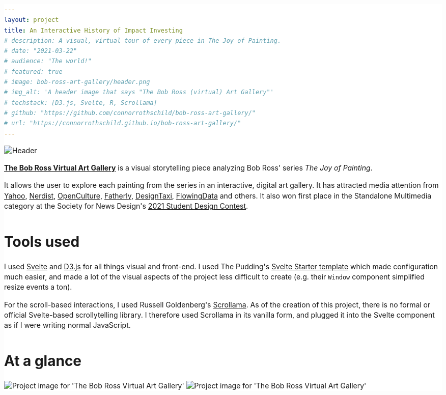 ```yaml
---
layout: project
title: An Interactive History of Impact Investing
# description: A visual, virtual tour of every piece in The Joy of Painting.
# date: "2021-03-22"
# audience: "The world!"
# featured: true
# image: bob-ross-art-gallery/header.png
# img_alt: 'A header image that says "The Bob Ross (virtual) Art Gallery"'
# techstack: [D3.js, Svelte, R, Scrollama]
# github: "https://github.com/connorrothschild/bob-ross-art-gallery/"
# url: "https://connorrothschild.github.io/bob-ross-art-gallery/"
---
```


<script>
import Image from "$lib/Global/Image.svelte"
</script>

<Image href="https://connorrothschild.github.io/bob-ross-art-gallery/"  src="/images/project/bob-ross-art-gallery/header.png" alt="Header"></Image>



[**The Bob Ross Virtual Art Gallery**](https://connorrothschild.github.io/bob-ross-art-gallery/) is a visual storytelling piece analyzing Bob Ross' series _The Joy of Painting_. 

It allows the user to explore each painting from the series in an interactive, digital art gallery. It has attracted media attention from [Yahoo](https://www.yahoo.com/now/bob-ross-virtual-gallery-offers-195835693.html), [Nerdist](https://nerdist.com/article/bob-ross-virtual-gallery-art/), [OpenCulture](https://www.openculture.com/2021/06/the-bob-ross-virtual-art-gallery.html), [Fatherly](https://www.fatherly.com/play/bob-ross-virtual-art-gallery-perfect-relax/), [DesignTaxi](https://designtaxi.com/news/414284/Bob-Ross-Virtual-Art-Gallery-Lets-You-Take-A-Happy-Little-Break-To-See-His-Art/), [FlowingData](https://flowingdata.com/2021/06/01/colors-of-bob-ross-explored/) and others. It also won first place in the Standalone Multimedia category at the Society for News Design's [2021 Student Design Contest](https://msusnd.org/2021-college-design-contest/).

# Tools used

I used [Svelte](https://svelte.dev/) and [D3.js](https://d3js.org/) for all things visual and front-end. I used The Pudding's [Svelte Starter template](https://github.com/the-pudding/svelte-starter) which made configuration much easier, and made a lot of the visual aspects of the project less difficult to create (e.g. their `Window` component simplified resize events a ton).

For the scroll-based interactions, I used Russell Goldenberg's [Scrollama](https://github.com/russellgoldenberg/scrollama). As of the creation of this project, there is no formal or official Svelte-based scrollytelling library. I therefore used Scrollama in its vanilla form, and plugged it into the Svelte component as if I were writing normal JavaScript.

# At a glance

<Image style="box-shadow: none;" src="/images/project/bob-ross-art-gallery/mac-1.png" alt="Project image for 'The Bob Ross Virtual Art Gallery'" width="74%"></Image>
<Image style="box-shadow: none;" src="/images/project/bob-ross-art-gallery/iphone-1.png" alt="Project image for 'The Bob Ross Virtual Art Gallery'" width="22%"></Image>
